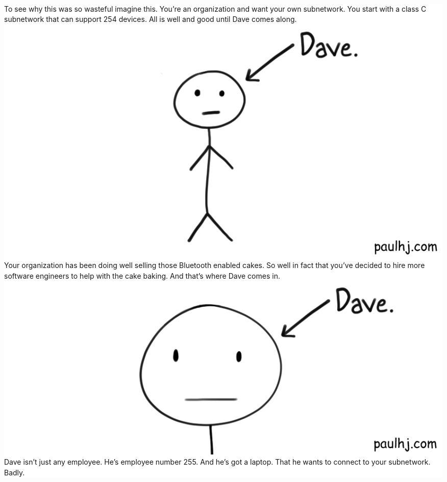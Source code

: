 To see why this was so wasteful imagine this.
You’re an organization and want your own subnetwork. You start with a class C subnetwork that can support 254 devices. All is well and good until Dave comes along.
![Dave](./images/dave.png "Dave")
Your organization has been doing well selling those Bluetooth enabled cakes. So well in fact that you’ve decided to hire more software engineers to help with the cake baking. And that’s where Dave comes in.
![Dave](./images/dave-2.png "Dave")
Dave isn’t just any employee. He’s employee number 255. And he’s got a laptop. That he wants to connect to your subnetwork. Badly.
